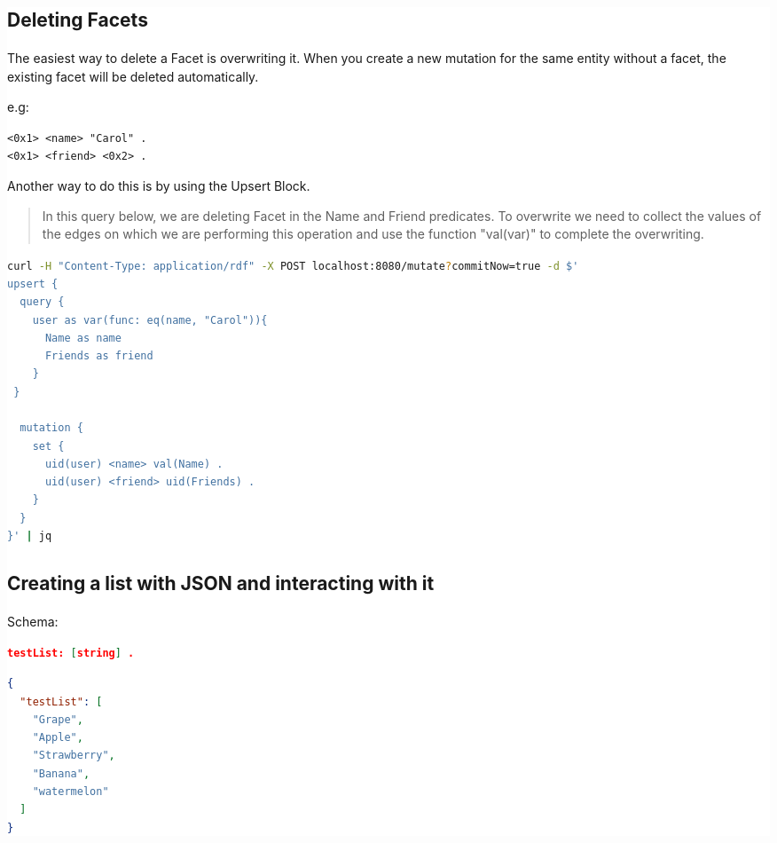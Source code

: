 ## Deleting Facets

The easiest way to delete a Facet is overwriting it. When you create a new mutation for the same entity without a facet, the existing facet will be deleted automatically.

e.g:

```RDF
<0x1> <name> "Carol" .
<0x1> <friend> <0x2> .
```

Another way to do this is by using the Upsert Block.

> In this query below, we are deleting Facet in the Name and Friend predicates. To overwrite we need to collect the values ​​of the edges on which we are performing this operation and use the function "val(var)" to complete the overwriting.

```sh
curl -H "Content-Type: application/rdf" -X POST localhost:8080/mutate?commitNow=true -d $'
upsert {
  query {
    user as var(func: eq(name, "Carol")){
      Name as name
      Friends as friend
    }
 }

  mutation {
    set {
      uid(user) <name> val(Name) .
      uid(user) <friend> uid(Friends) .
    }
  }
}' | jq
```

## Creating a list with JSON and interacting with it

Schema:

```JSON
testList: [string] .
```

```JSON
{
  "testList": [
    "Grape",
    "Apple",
    "Strawberry",
    "Banana",
    "watermelon"
  ]
}
```
